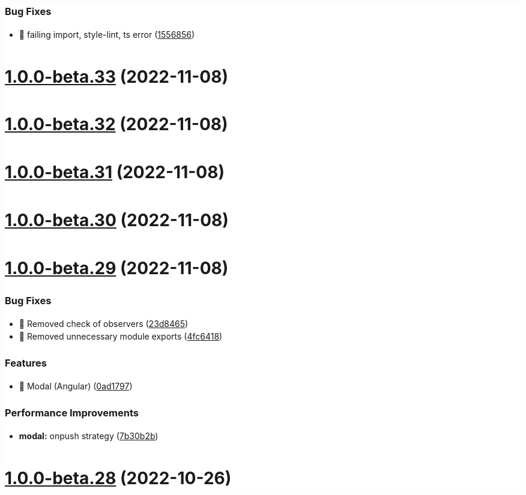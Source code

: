### Bug Fixes

- 🐛 failing import, style-lint, ts error ([1556856](https://github.com/seb-oss/green/commit/15568561339d04cad5a146319df51bb43c2e1934))

# [1.0.0-beta.33](https://github.com/seb-oss/green/compare/@sebgroup/green-angular@1.0.0-beta.32...@sebgroup/green-angular@1.0.0-beta.33) (2022-11-08)

# [1.0.0-beta.32](https://github.com/seb-oss/green/compare/@sebgroup/green-angular@1.0.0-beta.31...@sebgroup/green-angular@1.0.0-beta.32) (2022-11-08)

# [1.0.0-beta.31](https://github.com/seb-oss/green/compare/@sebgroup/green-angular@1.0.0-beta.30...@sebgroup/green-angular@1.0.0-beta.31) (2022-11-08)

# [1.0.0-beta.30](https://github.com/seb-oss/green/compare/@sebgroup/green-angular@1.0.0-beta.29...@sebgroup/green-angular@1.0.0-beta.30) (2022-11-08)

# [1.0.0-beta.29](https://github.com/seb-oss/green/compare/@sebgroup/green-angular@1.0.0-beta.28...@sebgroup/green-angular@1.0.0-beta.29) (2022-11-08)

### Bug Fixes

- 🐛 Removed check of observers ([23d8465](https://github.com/seb-oss/green/commit/23d846564bacbbbf329947ff6da37d113de8f081))
- 🐛 Removed unnecessary module exports ([4fc6418](https://github.com/seb-oss/green/commit/4fc6418820685db4f0c9d92837d96ec5b5d352ed))

### Features

- 🎸 Modal (Angular) ([0ad1797](https://github.com/seb-oss/green/commit/0ad17974928a966070b02cf0c86ba1c9c7c9117c))

### Performance Improvements

- **modal:** onpush strategy ([7b30b2b](https://github.com/seb-oss/green/commit/7b30b2b3f48fcf4977708730cef9789458d319cc))

# [1.0.0-beta.28](https://github.com/seb-oss/green/compare/@sebgroup/green-angular@1.0.0-beta.27...@sebgroup/green-angular@1.0.0-beta.28) (2022-10-26)
